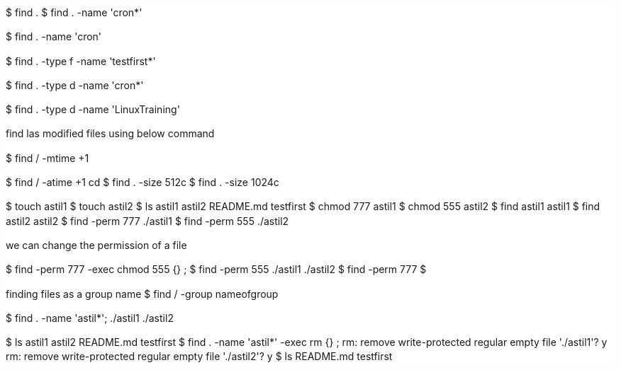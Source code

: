 $ find .
$ find . -name 'cron*'

$ find . -name 'cron'

$ find . -type f -name 'testfirst*'

$ find . -type d -name 'cron*'

$ find . -type d -name 'LinuxTraining'

find las modified files using below command

$ find / -mtime +1

$ find / -atime +1
cd
$ find . -size 512c
$ find . -size 1024c



$ touch astil1
$ touch astil2
$ ls
astil1  astil2  README.md  testfirst
$ chmod 777 astil1
$ chmod 555 astil2
$ find astil1
astil1
$ find astil2
astil2
$ find -perm 777
./astil1
$ find -perm 555
./astil2

we can change the permission of a file

$ find -perm 777 -exec chmod 555 {} \;
$ find -perm 555
./astil1
./astil2
$ find -perm 777
$

finding  files as a group name
$ find / -group nameofgroup

$ find . -name 'astil*';
./astil1
./astil2

$ ls
astil1  astil2  README.md  testfirst
$ find . -name 'astil*' -exec rm {} \;
rm: remove write-protected regular empty file './astil1'? y
rm: remove write-protected regular empty file './astil2'? y
$ ls
README.md  testfirst

